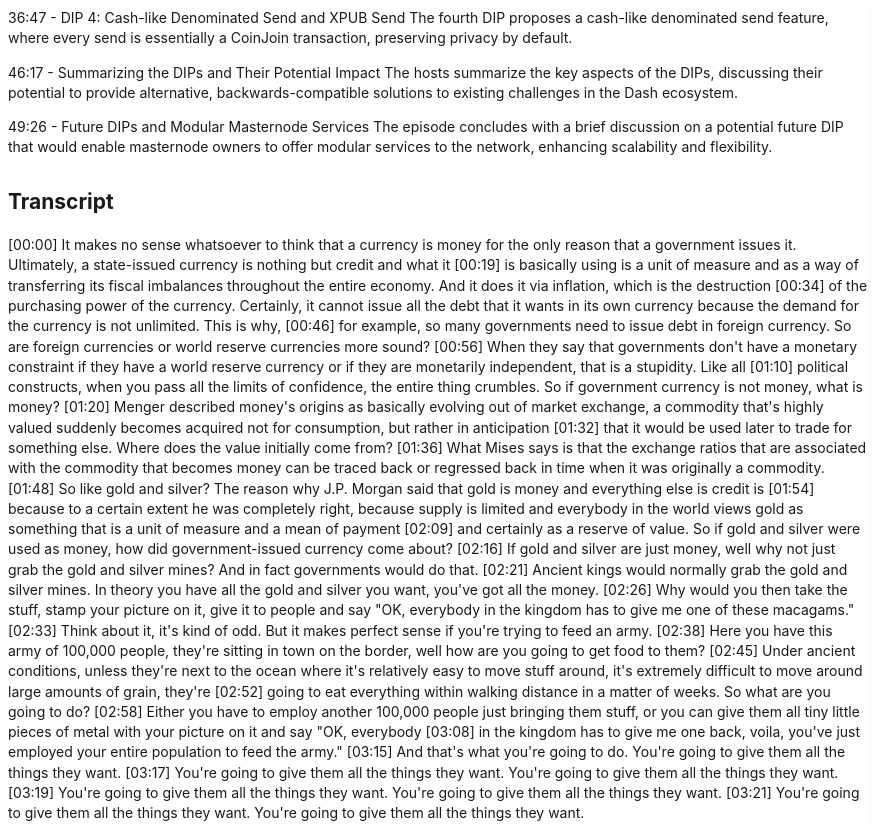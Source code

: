 36:47 - DIP 4: Cash-like Denominated Send and XPUB Send
The fourth DIP proposes a cash-like denominated send feature, where every send is essentially a CoinJoin transaction, preserving privacy by default.

46:17 - Summarizing the DIPs and Their Potential Impact
The hosts summarize the key aspects of the DIPs, discussing their potential to provide alternative, backwards-compatible solutions to existing challenges in the Dash ecosystem.

49:26 - Future DIPs and Modular Masternode Services
The episode concludes with a brief discussion on a potential future DIP that would enable masternode owners to offer modular services to the network, enhancing scalability and flexibility.

## Transcript

[00:00] It makes no sense whatsoever to think that a currency is money for the only reason that a government issues it. Ultimately, a state-issued currency is nothing but credit and what it
[00:19] is basically using is a unit of measure and as a way of transferring its fiscal imbalances throughout the entire economy. And it does it via inflation, which is the destruction
[00:34] of the purchasing power of the currency. Certainly, it cannot issue all the debt that it wants in its own currency because the demand for the currency is not unlimited. This is why,
[00:46] for example, so many governments need to issue debt in foreign currency. So are foreign currencies or world reserve currencies more sound?
[00:56] When they say that governments don't have a monetary constraint if they have a world reserve currency or if they are monetarily independent, that is a stupidity. Like all
[01:10] political constructs, when you pass all the limits of confidence, the entire thing crumbles. So if government currency is not money, what is money?
[01:20] Menger described money's origins as basically evolving out of market exchange, a commodity that's highly valued suddenly becomes acquired not for consumption, but rather in anticipation
[01:32] that it would be used later to trade for something else. Where does the value initially come from?
[01:36] What Mises says is that the exchange ratios that are associated with the commodity that becomes money can be traced back or regressed back in time when it was originally a commodity.
[01:48] So like gold and silver? The reason why J.P. Morgan said that gold is money and everything else is credit is
[01:54] because to a certain extent he was completely right, because supply is limited and everybody in the world views gold as something that is a unit of measure and a mean of payment
[02:09] and certainly as a reserve of value. So if gold and silver were used as money, how did government-issued currency come about?
[02:16] If gold and silver are just money, well why not just grab the gold and silver mines? And in fact governments would do that.
[02:21] Ancient kings would normally grab the gold and silver mines. In theory you have all the gold and silver you want, you've got all the money.
[02:26] Why would you then take the stuff, stamp your picture on it, give it to people and say "OK, everybody in the kingdom has to give me one of these macagams."
[02:33] Think about it, it's kind of odd. But it makes perfect sense if you're trying to feed an army.
[02:38] Here you have this army of 100,000 people, they're sitting in town on the border, well how are you going to get food to them?
[02:45] Under ancient conditions, unless they're next to the ocean where it's relatively easy to move stuff around, it's extremely difficult to move around large amounts of grain, they're
[02:52] going to eat everything within walking distance in a matter of weeks. So what are you going to do?
[02:58] Either you have to employ another 100,000 people just bringing them stuff, or you can give them all tiny little pieces of metal with your picture on it and say "OK, everybody
[03:08] in the kingdom has to give me one back, voila, you've just employed your entire population to feed the army."
[03:15] And that's what you're going to do. You're going to give them all the things they want.
[03:17] You're going to give them all the things they want. You're going to give them all the things they want.
[03:19] You're going to give them all the things they want. You're going to give them all the things they want.
[03:21] You're going to give them all the things they want. You're going to give them all the things they want.